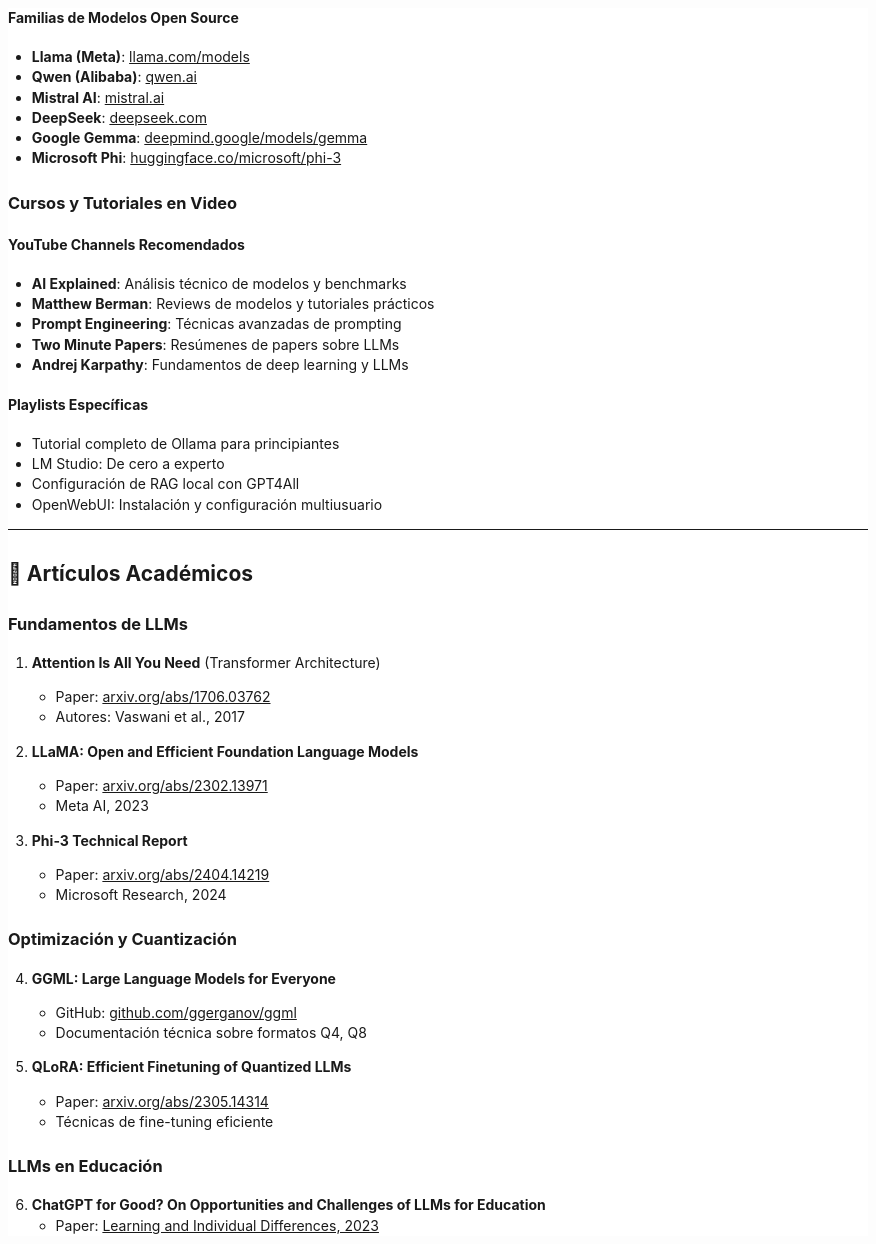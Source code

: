 #### Familias de Modelos Open Source
- **Llama (Meta)**: [llama.com/models](https://www.llama.com/models/llama-3/)
- **Qwen (Alibaba)**: [qwen.ai](https://qwen.ai/)
- **Mistral AI**: [mistral.ai](https://mistral.ai/)
- **DeepSeek**: [deepseek.com](https://www.deepseek.com/en)
- **Google Gemma**: [deepmind.google/models/gemma](https://deepmind.google/models/gemma/)
- **Microsoft Phi**: [huggingface.co/microsoft/phi-3](https://huggingface.co/microsoft/phi-3)

### Cursos y Tutoriales en Video

#### YouTube Channels Recomendados
- **AI Explained**: Análisis técnico de modelos y benchmarks
- **Matthew Berman**: Reviews de modelos y tutoriales prácticos
- **Prompt Engineering**: Técnicas avanzadas de prompting
- **Two Minute Papers**: Resúmenes de papers sobre LLMs
- **Andrej Karpathy**: Fundamentos de deep learning y LLMs

#### Playlists Específicas
- Tutorial completo de Ollama para principiantes
- LM Studio: De cero a experto
- Configuración de RAG local con GPT4All
- OpenWebUI: Instalación y configuración multiusuario

---

## 📄 Artículos Académicos

### Fundamentos de LLMs
1. **Attention Is All You Need** (Transformer Architecture)
   - Paper: [arxiv.org/abs/1706.03762](https://arxiv.org/abs/1706.03762)
   - Autores: Vaswani et al., 2017

2. **LLaMA: Open and Efficient Foundation Language Models**
   - Paper: [arxiv.org/abs/2302.13971](https://arxiv.org/abs/2302.13971)
   - Meta AI, 2023

3. **Phi-3 Technical Report**
   - Paper: [arxiv.org/abs/2404.14219](https://arxiv.org/abs/2404.14219)
   - Microsoft Research, 2024

### Optimización y Cuantización
4. **GGML: Large Language Models for Everyone**
   - GitHub: [github.com/ggerganov/ggml](https://github.com/ggerganov/ggml)
   - Documentación técnica sobre formatos Q4, Q8

5. **QLoRA: Efficient Finetuning of Quantized LLMs**
   - Paper: [arxiv.org/abs/2305.14314](https://arxiv.org/abs/2305.14314)
   - Técnicas de fine-tuning eficiente

### LLMs en Educación
6. **ChatGPT for Good? On Opportunities and Challenges of LLMs for Education**
   - Paper: [Learning and Individual Differences, 2023](https://www.sciencedirect.com/science/article/pii/S1041608023000195)
